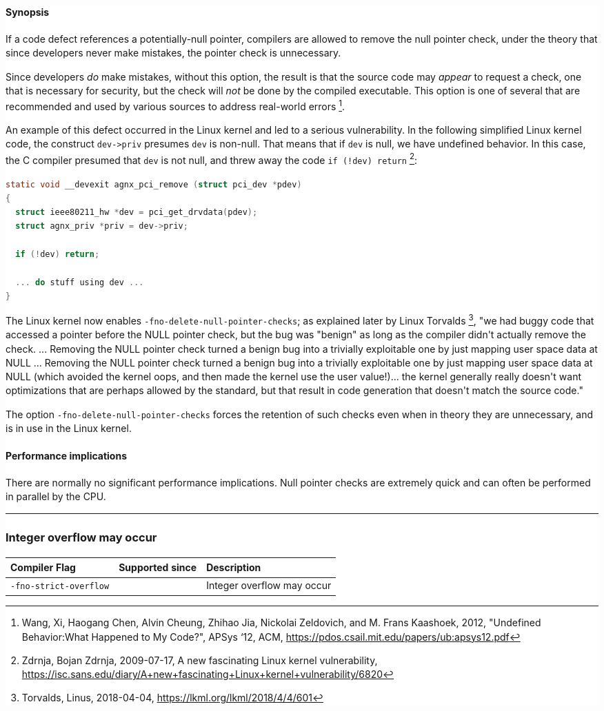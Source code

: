 #### Synopsis

If a code defect references a potentially-null pointer, compilers are allowed to remove the null pointer check, under the theory that since developers never make mistakes, the pointer check is unnecessary.

Since developers *do* make mistakes, without this option, the result is that the source code may *appear* to request a check, one that is necessary for security, but the check will *not* be done by the compiled executable. This option is one of several that are recommended and used by various sources to address real-world errors [^Wang2012].

[^Wang2012]: Wang, Xi, Haogang Chen, Alvin Cheung, Zhihao Jia, Nickolai Zeldovich, and M. Frans Kaashoek, 2012, "Undefined Behavior:What Happened to My Code?", APSys ‘12, ACM, <https://pdos.csail.mit.edu/papers/ub:apsys12.pdf>

An example of this defect occurred in the Linux kernel and led to a serious vulnerability. In the following simplified Linux kernel code, the construct `dev->priv` presumes `dev` is non-null. That means that if `dev` is null, we have undefined behavior.  In this case, the C compiler presumed that `dev` is not null, and threw away the code `if (!dev) return` [^Zdrnja2009]:

~~~C
static void __devexit agnx_pci_remove (struct pci_dev *pdev)
{
  struct ieee80211_hw *dev = pci_get_drvdata(pdev);
  struct agnx_priv *priv = dev->priv; 

  if (!dev) return;

  ... do stuff using dev ...
}
~~~

[^Zdrnja2009]: Zdrnja, Bojan Zdrnja, 2009-07-17, A new fascinating Linux kernel vulnerability, <https://isc.sans.edu/diary/A+new+fascinating+Linux+kernel+vulnerability/6820>

The Linux kernel now enables `-fno-delete-null-pointer-checks`; as explained later by Linux Torvalds [^Torvalds2018], "we had buggy code that accessed a pointer before the NULL pointer check, but the bug was "benign" as long as the compiler didn't actually remove the check. ...  Removing the NULL pointer check turned a benign bug into a trivially exploitable one by just mapping user space data at NULL ...  Removing the NULL pointer check turned a benign bug into a trivially exploitable one by just mapping user space data at NULL (which avoided the kernel oops, and then made the kernel use the user value!)... the kernel generally really doesn't want optimizations that are perhaps allowed by the standard, but that result in code generation that doesn't match the source code."

[^Torvalds2018]: Torvalds, Linus, 2018-04-04, <https://lkml.org/lkml/2018/4/4/601>

The option `-fno-delete-null-pointer-checks` forces the retention of such checks even when in theory they are unnecessary, and is in use in the Linux kernel.

#### Performance implications

There are normally no significant performance implications. Null pointer checks are extremely quick and can often be performed in parallel by the CPU.

---

### Integer overflow may occur

| Compiler Flag                   | Supported since  | Description                                                       |
|:------------------------------- |:-------------:|:----------------------------------------------------------------- |
| <span id="-fno-strict-overflow">`-fno-strict-overflow`</span>                       |                                    | Integer overflow may occur                                                           |


[^gcc-clang-compilers]: Such as the Intel C/C++ Compiler, the Arm Compiler for Embedded, the Apple Clang compiler included in Xcode, IBM Open XL C/C++ Compiler, the Red Hat Developer Toolset, the Siemens Sourcery Toolchain, and AdaCore GNAT Pro Enterprise.
[^Cimpanu2019]: Cimpanu, Catalin, [Microsoft: 70 percent of all security bugs are memory safety issues](https://www.zdnet.com/article/microsoft-70-percent-of-all-security-bugs-are-memory-safety-issues/), ZDNet, 2019-02-11
[^Cimpanu2020]: Cimpanu, Catalin, [Chrome: 70% of all security bugs are memory safety issues](https://www.zdnet.com/article/chrome-70-of-all-security-bugs-are-memory-safety-issues/), ZDNet, 2020-05-22
[^CMU2016C]: Carnegie Mellon University (CMU), [SEI CERT C Coding Standard Rules for Developing Safe, Reliable, and Secure Systems, 2016 edition](https://resources.sei.cmu.edu/library/asset-view.cfm?assetID=454220), June 2016.
[^CMU2016CPP]: Carnegie Mellon University (CMU), [SEI CERT C++ Coding Standard Rules for Developing Safe, Reliable, and Secure Systems, 2016 edition](https://resources.sei.cmu.edu/library/asset-view.cfm?assetID=494932), March 2017.
[^NIST-SP-800-218-1-1]: US NIST, [Secure Software Development Framework (SSDF) Version 1.1: Recommendations for Mitigating the Risk of Software Vulnerabilities](https://csrc.nist.gov/publications/detail/sp/800-218/final), NIST SP 800-218, February 2018.
[^CMU2018]: Carnegie Mellon University (CMU), [Top 10 Secure Coding Practices](https://wiki.sei.cmu.edu/confluence/display/seccode/Top+10+Secure+Coding+Practices), SEI CERT Coding Standards Wiki, 2018-05-02.
[^debian-hardening]: Software in the Public Interest, [Hardening in Debian](https://wiki.debian.org/Hardening), Debian Wiki, 2022-01-07.
[^gentoo-hardening]: Gentoo Foundation, [Hardening in Gentoo](https://wiki.gentoo.org/wiki/Hardened/Toolchain), Gentoo Wiki, 2023-03-08.
[^fedora-hardening]: Red Hat, [Using RPM build flags in Fedora](https://src.fedoraproject.org/rpms/redhat-rpm-config/blob/rawhide/f/buildflags.md), Fedora Package Sources (`redhat-rpm-config`), 2023-08-04.
[^opensuse-hardening]: SUSE, [openSUSE Security Features](https://en.opensuse.org/openSUSE:Security_Features), openSUSE Wiki, 2022-12-8.
[^ubuntu-hardening]: Ubuntu, [Ubuntu Security Features](https://wiki.ubuntu.com/Security/Features), Ubuntu Wiki, 2023-08-07.
[^clang-system-headers]: LLVM team, [Controlling Diagnostics in System Headers](https://clang.llvm.org/docs/UsersManual.html#controlling-diagnostics-in-system-headers), Clang Compiler User's Manual, 2017-03-08.
[^gcc-directory-search]: GCC team, [Options for Directory Search](https://gcc.gnu.org/onlinedocs/gcc/Directory-Options.html), GCC Manual, 2023-07-27.
[^clang-isystem]: LLVM team, [Clang command line argument reference¶: -isystem\<directory\>](https://clang.llvm.org/docs/ClangCommandLineReference.html#cmdoption-clang-isystem-directory), Clang documentation, 2017-09-05.
[^cmake-include-directories]: Kitware, [include_directories¶](https://cmake.org/cmake/help/latest/command/include_directories.html), Cmake Documentation, 2023-10-23.
[^Guelton20]: The implementation of `-D_FORTIFY_SOURCE={1,2,3}` in the GNU libc (glibc) relies heavily on implementation details within GCC. Clang implements its own style of fortified function calls (originally introduced for Android’s bionic libc) but as of Clang / LLVM 14.0.6 incorrectly produces non-fortified calls to some glibc functions with `_FORTIFY_SOURCE` . Code set to be fortified with Clang will still compile, but may not always benefit from the fortified function variants in glibc. For more information see: Guelton, Serge, [Toward _FORTIFY_SOURCE parity between Clang and GCC. Red Hat Developer](https://developers.redhat.com/blog/2020/02/11/toward-_fortify_source-parity-between-clang-and-gcc), Red Hat Developer, 2020-02-11 and Poyarekar, Siddhesh, [D91677 Avoid simplification of library functions when callee has an implementation](https://reviews.llvm.org/D91677), LLVM Phabricator, 2020-11-17.
[^gcc-warnings]: GCC team, [Using the GNU Compiler Collection (GCC): Warning Options.](https://gcc.gnu.org/onlinedocs/gcc/Warning-Options.html), GCC Manual, 2023-07-27.
[^clang-diagnostics]: LLVM Team, [Clang documentation: Diagnostics flags in Clang](https://clang.llvm.org/docs/DiagnosticsReference.html), Clang documentation, 2023-03-17.
[^Polacek17]: Polacek, Marek, ["-Wimplicit-fallthrough in GCC 7"](https://developers.redhat.com/blog/2017/03/10/wimplicit-fallthrough-in-gcc-7), Red Hat Developer, 2017-03-10
[^Corbet19]: Corbet, Jonathan.  ["An end to implicit fall-throughs in the kernel"](https://lwn.net/Articles/794944/), LWN, 2019-08-01.
[^C2017]: ISO/IEC, [Programming languages — C ("C17")](https://web.archive.org/web/20181230041359/http://www.open-std.org/jtc1/sc22/wg14/www/abq/c17_updated_proposed_fdis.pdf), ISO/IEC 9899:2018, 2017. Note: The official ISO/IEC specification is paywalled and therefore not publicly available. The final specification draft is publicly available.
[^Shafik15]: Shafik, Yaghmour, ["GCC 7, -Wimplicit-fallthrough warnings, and portable way to clear them?"](https://stackoverflow.com/questions/27965722/c-force-compile-time-error-warning-on-implicit-fall-through-in-switch/27965827#27965827), StackOverflow, 2015-01-15.
[^Johnston17]: Johnston, Philip. [-Werror is Not Your Friend](https://embeddedartistry.com/blog/2017/05/22/werror-is-not-your-friend/). Embedded Artistry Blog, 2017-05-22.
[^glibc-fortification]: GNU C Library team, [Source Fortification in the GNU C Library](https://www.gnu.org/software/libc/manual/html_node/Source-Fortification.html), GNU C Library (glibc) manual, 2023-02-01.
[^Poyarekar23]: Poyarekar, Siddhesh, [How to improve application security using _FORTIFY_SOURCE=3](https://developers.redhat.com/articles/2023/02/06/how-improve-application-security-using-fortifysource3), Red Hat Developer, 2023-02-06.
[^gcc-zerolengtharrays]: GCC team, [Arrays of Length Zero](https://gcc.gnu.org/onlinedocs/gcc/extensions-to-the-c-language-family/arrays-of-length-zero.html), GCC Manual (experimental 20221114 documentation), 2022-11-14.
[^malloc_usable_size]: Linux Man Pages team, [malloc_usable_size(3)](https://man7.org/linux/man-pages/man3/malloc_usable_size.3.html), Linux manual page, 2023-03-30.
[^kpyrd23]: kpcyrd, [Task Todo List Prepare packages for -D_FORTIFY_SOURCE=3](https://archlinux.org/todo/prepare-packages-for-d_fortify_source3/), Arch Linux Task Todo List, 2023-09-05.
[^libsdcpp-macros]: GCC team, [Using Macros in the GNU C++ Library](https://gcc.gnu.org/onlinedocs/libstdc++/manual/using_macros.html), The GNU C++ Library Manual, 2023-07-27.
[^Wakely15]: Wakely, Jonathan, [Enable lightweight checks with _GLIBCXX_ASSERTIONS](https://patchwork.ozlabs.org/project/gcc/patch/20150907182755.GP2631@redhat.com/), GCC Mailing List, 2015-09-07
[^Kraus21]: Metzger-Kraus, Christof. [Don't use GLIBCXX_ASSERTIONS in production](https://gitlab.psi.ch/OPAL/src/-/merge_requests/468), Object Oriented Particle Accelerator Library (OPAL) Issue Tracker, 2021-01-16.
[^gcc-Wstrict-flex-arrays]: GCC team, [Using the GNU Compiler Collection (GCC): Warning Options: `-Wstrict-flex-arrays`](https://gcc.gnu.org/onlinedocs/gcc/Warning-Options.html#index-Wstrict-flex-arrays), GCC Manual, 2023-07-27.
[^gcc-fsanitize-bounds]: GCC team, [Program Instrumentation Options: `-Wsanitize=bounds`](https://gcc.gnu.org/onlinedocs/gcc/Instrumentation-Options.html#index-fsanitize_003dbounds), GCC Manual, 2023-07-27.
[^Zhao22]: Zhao, Qing, "[[GCC13][Patch][V2][1/2]Add a new option -fstrict-flex-array[=n] and attribute strict_flex_array(n) and use it in PR101836"](https://gcc.gnu.org/pipermail/gcc-patches/2022-August/599151.html), GCC Mailing List, 2022-08-01.
[^Cook23]: Cook, Kees, and Gustavo A.R. Silva, ["Progress on Bounds Checking in C and the Linux Kernel"](https://www.youtube.com/watch?v=V2kzptQG5_A), Linux Security Summit North America 2023, 2023-05-12.
[^Guelton22]: Guelton, Serge, [The benefits and limitations of flexible array members](https://developers.redhat.com/articles/2022/09/29/benefits-limitations-flexible-array-members), Red Hat Developer, 2022-09-29.
[^Cook21]: Cook, Kees, [GCC Bug 101836 - `__builtin_object_size(P->M, 1) where M is an array and the last member of a struct fails`](https://gcc.gnu.org/bugzilla/show_bug.cgi?id=101836), GCC Bugzilla, 2021-08-09.
[^Edge22]: Edge, Jake, [Safer flexible arrays for the kernel](https://lwn.net/Articles/908817/), LWN, 2022-09-22.
[^Corbet23]: Corbet, Jonathan, ["GCC features to help harden the kernel"](https://lwn.net/Articles/946041/), LWN, 2023-09-05.
[^Han11]: Shen, Han, [New stack protector option for gcc](https://docs.google.com/document/d/1xXBH6rRZue4f296vGt9YQcuLVQHeE516stHwt8M9xyU), Google Docs, 2011-11-30.
[^CVE-2023-4039]: Common Vulnerability Enumeration Database, [CVE-2023-4039](https://www.cve.org/CVERecord?id=CVE-2023-4039), 2023-09-13.
[^Meta23]: Hebb, Tom, [GCC's -fstack-protector fails to guard dynamic stack allocations on ARM64](https://github.com/metaredteam/external-disclosures/security/advisories/GHSA-x7ch-h5rf-w2mf), GitHub metaredteam/external-disclosures Advisories, 2023-09-12.
[^Arm23]: Arm, [GCC Stack Protector Vulnerability AArch64](https://developer.arm.com/Arm%20Security%20Center/GCC%20Stack%20Protector%20Vulnerability%20AArch64), Arm Security Center, 2023-09-12.
[^Armclang]: ARM Developer, [Arm Compiler armclang Reference Guide Version 6.12 -mbranch-protection](https://developer.arm.com/documentation/100067/0612/armclang-Command-line-Options/-mbranch-protection).
[^IntelCET]: Intel, ["A Technical Look at Intel’s Control-flow Enforcement Technology"](https://www.intel.com/content/www/us/en/developer/articles/technical/technical-look-control-flow-enforcement-technology.html), 2020-06-13.
[^gcc-trampolines]: GCC team, [Support for Nested Functions.](https://gcc.gnu.org/onlinedocs/gccint/Trampolines.html), GCC Internals, 2023-07-27.
[^Intel18]: Intel, [Managed Runtime Speculative Execution Side Channel Mitigations](https://www.intel.com/content/www/us/en/developer/articles/technical/software-security-guidance/technical-documentation/runtime-speculative-side-channel-mitigations.html), Intel Developer Zone, 2018-03-01.
[^Bendersky11a]: Bendersky, Eli, [Position Independent Code (PIC) in shared libraries](https://eli.thegreenplace.net/2011/11/03/position-independent-code-pic-in-shared-libraries/), Eli Bendersky's website, 2011-11-03.
[^Bendersky11b]: Bendersky, Eli. [Position Independent Code (PIC) in shared libraries on x64](https://eli.thegreenplace.net/2011/11/11/position-independent-code-pic-in-shared-libraries-on-x64), Eli Bendersky's website, 2011-11-11.
[^Kerrisk23]: Kerrisk, Michael, [Building and Using Shared Libraries on Linux, Shared Libraries: The Dynamic Linker](https://man7.org/training/download/shlib_dynlinker_slides.pdf), man7.org, February 2023.
[^Kratochvil21]: Kratochvil, Jan, [Memory error checking in C and C++: Comparing Sanitizers and Valgrind](https://developers.redhat.com/blog/2021/05/05/memory-error-checking-in-c-and-c-comparing-sanitizers-and-valgrind),  Red hat Developers, 2021-05-05.
[^asan-flags]: LLVM Sanitizers team, [AddressSanitizerFlags](https://github.com/google/sanitizers/wiki/AddressSanitizerFlags), GitHub google/sanitizers Wiki, 2019-05-15.
[^asan]: LLVM Sanitizers team, [AddressSanitizer](https://github.com/google/sanitizers/wiki/AddressSanitizer), GitHub google/sanitizers Wiki, 2019-05-15.
[^tsan-flags]: LLVM Sanitizers team, [ThreadSanitizerFlags](https://github.com/google/sanitizers/wiki/ThreadSanitizerFlags), GitHub google/sanitizers Wiki, 2015-08-31.
[^tsan-reportformat]: LLVM Sanitizers team, [ThreadSanitizerReportFormat](https://github.com/google/sanitizers/wiki/ThreadSanitizerReportFormat), GitHub google/sanitizers Wiki, 2015-08-31.
[^gcc-instrumentation]: GCC team, [Program Instrumentation Options](https://gcc.gnu.org/onlinedocs/gcc/Instrumentation-Options.html#Instrumentation-Options), GCC Manual, 2023-07-27.
[^clang-ubsan]: LLVM team, [UndefinedBehaviorSanitizer](https://clang.llvm.org/docs/UndefinedBehaviorSanitizer.html), Clang documentation, 2023-03-17.
[^DWARF17]: DWARF Debugging Information Format Committee, [DWARF Version 5 Debugging Format Standard](https://dwarfstd.org/dwarf5std.html), DWARF Debugging Standard Website, 2017-02-13.
[^LF15]: Linux Foundation, [Linux Standard Base Core Specification, Generic Part, Chapter 10.8. ABI note tag.](https://refspecs.linuxfoundation.org/LSB_5.0.0/LSB-Core-generic/LSB-Core-generic/noteabitag.html), Linux Foundation Referenced Specifications, 2015-05-27.
[^binutils-ld]: Binutils team, [LD Options](https://sourceware.org/binutils/docs/ld/Options.html#Options), Documentation for binutils, 2023-07-30.
[^ghidra-homepage]: US NSA, [Ghidra homepage](https://ghidra-sre.org)
[^idapro-homepage]: Hex-Rays, [IDA Pro homepage](https://www.hex-rays.com/products/ida)
[^binutils-objcopy]: Binutils team, [objcopy](https://sourceware.org/binutils/docs/binutils/objcopy.html), Documentation for binutils, 2023-07-30.
[^llvm-objcopy]: LLVM team, [llvm-objcopy](https://llvm.org/docs/CommandGuide/llvm-objcopy.html), LLVM Command Guide, 2023-03-17.
[^binutils-strip]: Binutils team, [strip](https://sourceware.org/binutils/docs/binutils/strip.html), Documentation for binutils, 2023-07-30.
[^llvm-strip]: LLVM team, [llvm-strip](https://llvm.org/docs/CommandGuide/llvm-strip.html), LLVM Command Guide, 2023-03-17.
[^gdb-debugfiles]:  GDB team, [Debugging Information in Separate Files](https://sourceware.org/gdb/onlinedocs/gdb/Separate-Debug-Files.html), Debugging with GDB, 2023-08-16.
[^nodump]: The `-Wl,-z,nodump` option sets `DF_1_NODUMP` flag in the object’s `.dynamic` section tags. On Solaris this restricts calls to `dldump(3)` for the object. However, other operating systems ignore the `DF_1_NODUMP` flag. While Binutils implements `-Wl,-z,nodump` for Solaris compatibility a choice was made to not support it in `lld` ([D52096 lld: add -z nodump support](https://reviews.llvm.org/D52096)).
[^noexecheap]: The `-Wl,-z,noexecheap` option is a [Hardened Gentoo](https://wiki.gentoo.org/wiki/Hardened/PaX_Quickstart) extension to Binutils ported from [PaX](https://pax.grsecurity.net/). PaX is a patch to the Linux kernel and Binutils that adds a `PT_PAX_FLAGS` program header to ELF objects that stores memory protection information the PaX kernel can enforce. The protection information stored in `PT_PAX_FLAGS` will not benefit software running on systems without a PaX kernel. The Gentoo patch (`63_all_binutils-`*\<version\>*`-pt-pax-flags-`*\<date\>*`.patch`) for various versions of Binutils since 2.15 can be found at [https://dev.gentoo.org/~vapier/dist/](https://dev.gentoo.org/~vapier/dist/).
[^libcpp_assert]: The LLVM libc++ has gone through a number of design iterations with its  "safe" mode of operation. Starting with libc++ release 17.0.0 the "safe" mode has been deprecated in favor a new hardened mode of operation that provides a narrower set of checks (security-critical checks that are performant enough to be used in production). For more information see: LLVM team, [Libc++ 17.0.0 Release Notes](https://libcxx.llvm.org/ReleaseNotes/17.html#deprecations-and-removals), Libc++ documentation, 2023-07-27; LLVM Team, [Hardened Mode](https://libcxx.llvm.org/Hardening.html), Libc++ documentation, 2023-07-27 and Varlamov, Konstatin, [Deprecate `_LIBCPP_ENABLE_ASSERTIONS`](https://reviews.llvm.org/D154997), LLVM Phabricator, 2022-07-11.